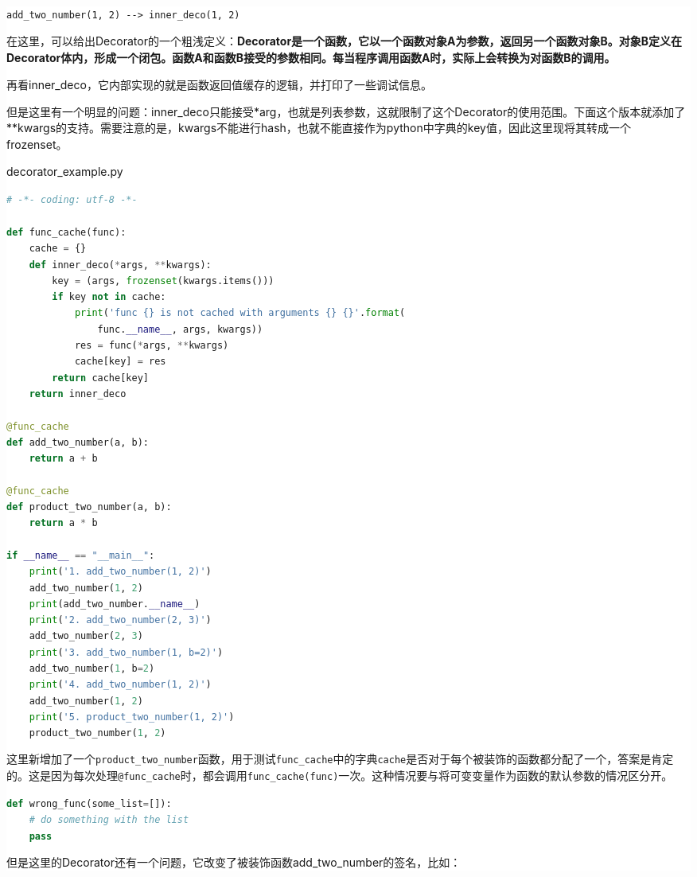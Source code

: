 
    add_two_number(1, 2) --> inner_deco(1, 2)

在这里，可以给出Decorator的一个粗浅定义：__Decorator是一个函数，它以一个函数对象A为参数，返回另一个函数对象B。对象B定义在Decorator体内，形成一个闭包。函数A和函数B接受的参数相同。每当程序调用函数A时，实际上会转换为对函数B的调用。__  

再看inner_deco，它内部实现的就是函数返回值缓存的逻辑，并打印了一些调试信息。  

但是这里有一个明显的问题：inner_deco只能接受*arg，也就是列表参数，这就限制了这个Decorator的使用范围。下面这个版本就添加了**kwargs的支持。需要注意的是，kwargs不能进行hash，也就不能直接作为python中字典的key值，因此这里现将其转成一个frozenset。

decorator_example.py
```python
# -*- coding: utf-8 -*-

def func_cache(func):
    cache = {}
    def inner_deco(*args, **kwargs):
        key = (args, frozenset(kwargs.items()))
        if key not in cache:
            print('func {} is not cached with arguments {} {}'.format(
                func.__name__, args, kwargs)) 
            res = func(*args, **kwargs)
            cache[key] = res
        return cache[key]
    return inner_deco

@func_cache
def add_two_number(a, b):
    return a + b

@func_cache
def product_two_number(a, b):
    return a * b

if __name__ == "__main__":
    print('1. add_two_number(1, 2)')
    add_two_number(1, 2)
    print(add_two_number.__name__)
    print('2. add_two_number(2, 3)')
    add_two_number(2, 3)
    print('3. add_two_number(1, b=2)')
    add_two_number(1, b=2)
    print('4. add_two_number(1, 2)')
    add_two_number(1, 2)
    print('5. product_two_number(1, 2)')
    product_two_number(1, 2)
```
这里新增加了一个`product_two_number`函数，用于测试`func_cache`中的字典`cache`是否对于每个被装饰的函数都分配了一个，答案是肯定的。这是因为每次处理`@func_cache`时，都会调用`func_cache(func)`一次。这种情况要与将可变变量作为函数的默认参数的情况区分开。

```py
def wrong_func(some_list=[]):
    # do something with the list
    pass
```
但是这里的Decorator还有一个问题，它改变了被装饰函数add_two_number的签名，比如：
